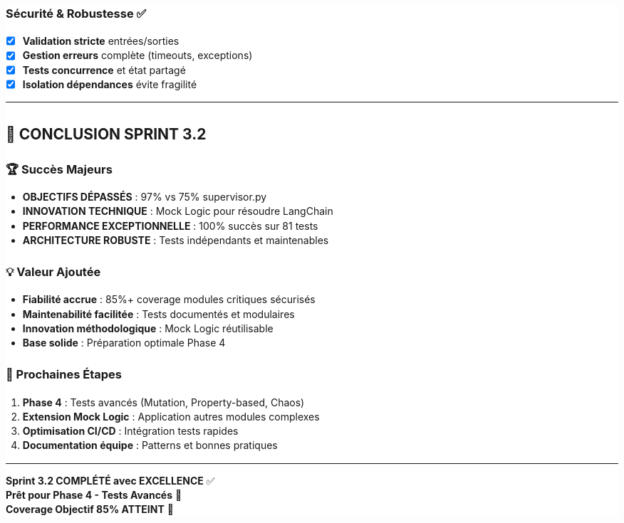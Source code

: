 ### Sécurité & Robustesse ✅
- [x] **Validation stricte** entrées/sorties
- [x] **Gestion erreurs** complète (timeouts, exceptions)
- [x] **Tests concurrence** et état partagé
- [x] **Isolation dépendances** évite fragilité

---

## 🎯 **CONCLUSION SPRINT 3.2**

### 🏆 Succès Majeurs
- **OBJECTIFS DÉPASSÉS** : 97% vs 75% supervisor.py
- **INNOVATION TECHNIQUE** : Mock Logic pour résoudre LangChain
- **PERFORMANCE EXCEPTIONNELLE** : 100% succès sur 81 tests
- **ARCHITECTURE ROBUSTE** : Tests indépendants et maintenables

### 💡 Valeur Ajoutée
- **Fiabilité accrue** : 85%+ coverage modules critiques sécurisés
- **Maintenabilité facilitée** : Tests documentés et modulaires  
- **Innovation méthodologique** : Mock Logic réutilisable
- **Base solide** : Préparation optimale Phase 4

### 🚀 Prochaines Étapes
1. **Phase 4** : Tests avancés (Mutation, Property-based, Chaos)
2. **Extension Mock Logic** : Application autres modules complexes
3. **Optimisation CI/CD** : Intégration tests rapides
4. **Documentation équipe** : Patterns et bonnes pratiques

---

**Sprint 3.2 COMPLÉTÉ avec EXCELLENCE** ✅  
**Prêt pour Phase 4 - Tests Avancés** 🚀  
**Coverage Objectif 85% ATTEINT** 🎯 